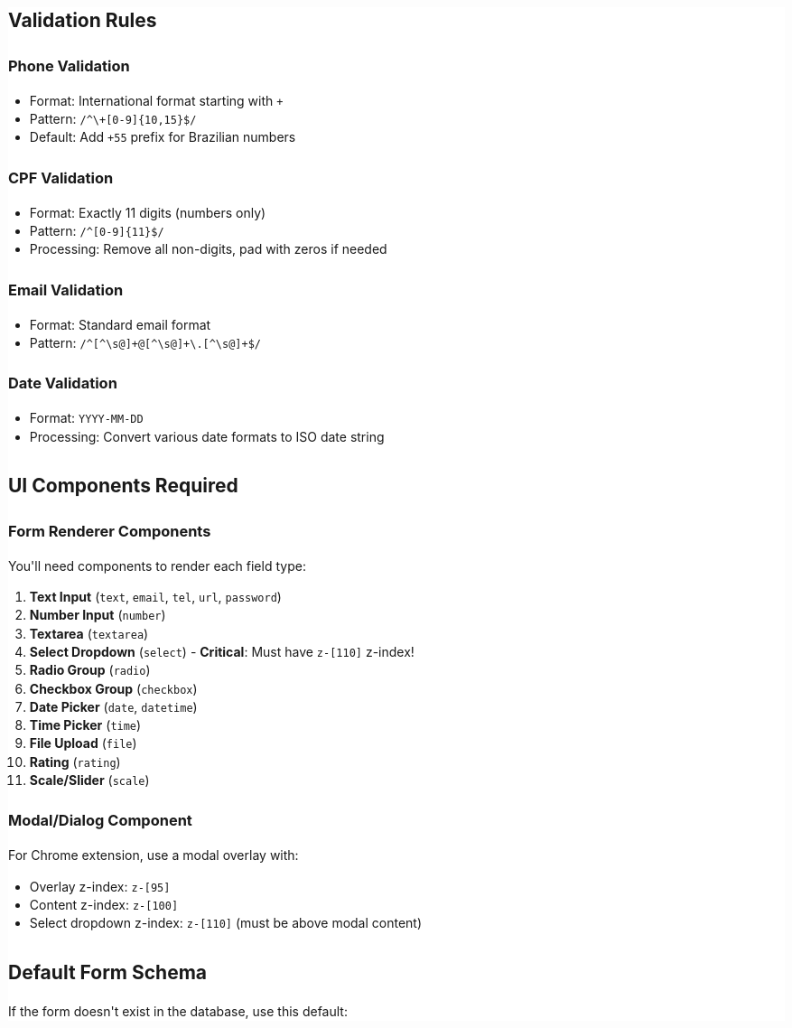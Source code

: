## Validation Rules

### Phone Validation
- Format: International format starting with `+`
- Pattern: `/^\+[0-9]{10,15}$/`
- Default: Add `+55` prefix for Brazilian numbers

### CPF Validation
- Format: Exactly 11 digits (numbers only)
- Pattern: `/^[0-9]{11}$/`
- Processing: Remove all non-digits, pad with zeros if needed

### Email Validation
- Format: Standard email format
- Pattern: `/^[^\s@]+@[^\s@]+\.[^\s@]+$/`

### Date Validation
- Format: `YYYY-MM-DD`
- Processing: Convert various date formats to ISO date string

## UI Components Required

### Form Renderer Components

You'll need components to render each field type:

1. **Text Input** (`text`, `email`, `tel`, `url`, `password`)
2. **Number Input** (`number`)
3. **Textarea** (`textarea`)
4. **Select Dropdown** (`select`) - **Critical**: Must have `z-[110]` z-index!
5. **Radio Group** (`radio`)
6. **Checkbox Group** (`checkbox`)
7. **Date Picker** (`date`, `datetime`)
8. **Time Picker** (`time`)
9. **File Upload** (`file`)
10. **Rating** (`rating`)
11. **Scale/Slider** (`scale`)

### Modal/Dialog Component

For Chrome extension, use a modal overlay with:
- Overlay z-index: `z-[95]`
- Content z-index: `z-[100]`
- Select dropdown z-index: `z-[110]` (must be above modal content)

## Default Form Schema

If the form doesn't exist in the database, use this default:
